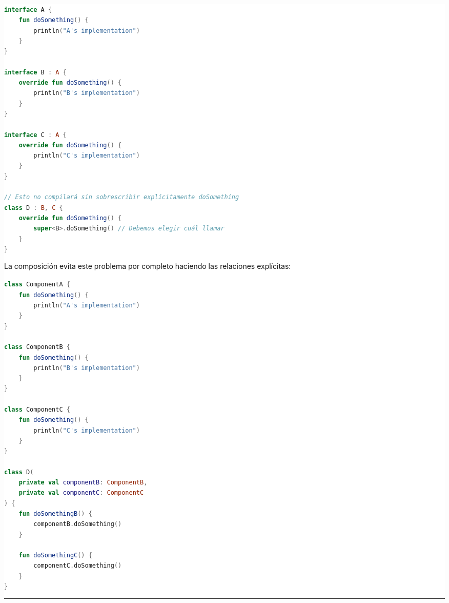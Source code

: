 ```kotlin
interface A {
    fun doSomething() {
        println("A's implementation")
    }
}

interface B : A {
    override fun doSomething() {
        println("B's implementation")
    }
}

interface C : A {
    override fun doSomething() {
        println("C's implementation")
    }
}

// Esto no compilará sin sobrescribir explícitamente doSomething
class D : B, C {
    override fun doSomething() {
        super<B>.doSomething() // Debemos elegir cuál llamar
    }
}
```

La composición evita este problema por completo haciendo las relaciones explícitas:

```kotlin
class ComponentA {
    fun doSomething() {
        println("A's implementation")
    }
}

class ComponentB {
    fun doSomething() {
        println("B's implementation")
    }
}

class ComponentC {
    fun doSomething() {
        println("C's implementation")
    }
}

class D(
    private val componentB: ComponentB,
    private val componentC: ComponentC
) {
    fun doSomethingB() {
        componentB.doSomething()
    }

    fun doSomethingC() {
        componentC.doSomething()
    }
}
```

---